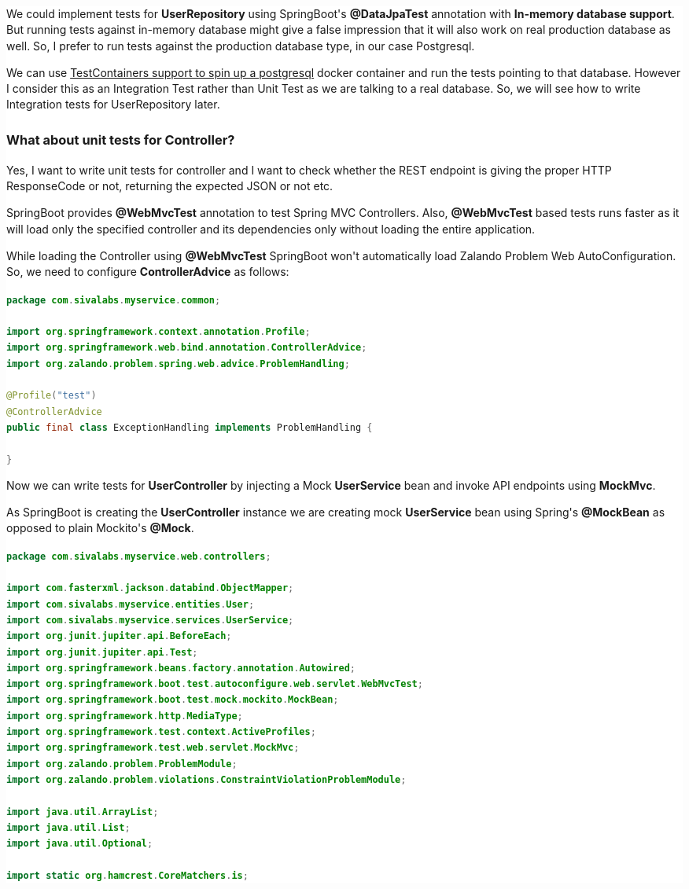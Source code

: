 We could implement tests for **UserRepository** using SpringBoot's **@DataJpaTest** annotation with **In-memory database support**.
But running tests against in-memory database might give a false impression that it will also work on real production database as well.
So, I prefer to run tests against the production database type, in our case Postgresql.

We can use [TestContainers support to spin up a postgresql](https://www.testcontainers.org/modules/databases/postgres/) docker container and run the tests pointing to that database.
However I consider this as an Integration Test rather than Unit Test as we are talking to a real database.
So, we will see how to write Integration tests for UserRepository later.

### What about unit tests for Controller?
Yes, I want to write unit tests for controller and I want to check whether the REST endpoint is giving the proper 
HTTP ResponseCode or not, returning the expected JSON or not etc.

SpringBoot provides **@WebMvcTest** annotation to test Spring MVC Controllers. 
Also, **@WebMvcTest** based tests runs faster as it will load only the specified controller and its dependencies only without loading the entire application.

While loading the Controller using **@WebMvcTest** SpringBoot won't automatically load Zalando Problem Web AutoConfiguration.
So, we need to configure **ControllerAdvice** as follows:

```java
package com.sivalabs.myservice.common;

import org.springframework.context.annotation.Profile;
import org.springframework.web.bind.annotation.ControllerAdvice;
import org.zalando.problem.spring.web.advice.ProblemHandling;

@Profile("test")
@ControllerAdvice
public final class ExceptionHandling implements ProblemHandling {

}
```

Now we can write tests for **UserController** by injecting a Mock **UserService** bean and invoke API endpoints using **MockMvc**.

As SpringBoot is creating the **UserController** instance we are creating mock **UserService** bean using Spring's **@MockBean** as opposed to plain Mockito's **@Mock**.

```java
package com.sivalabs.myservice.web.controllers;

import com.fasterxml.jackson.databind.ObjectMapper;
import com.sivalabs.myservice.entities.User;
import com.sivalabs.myservice.services.UserService;
import org.junit.jupiter.api.BeforeEach;
import org.junit.jupiter.api.Test;
import org.springframework.beans.factory.annotation.Autowired;
import org.springframework.boot.test.autoconfigure.web.servlet.WebMvcTest;
import org.springframework.boot.test.mock.mockito.MockBean;
import org.springframework.http.MediaType;
import org.springframework.test.context.ActiveProfiles;
import org.springframework.test.web.servlet.MockMvc;
import org.zalando.problem.ProblemModule;
import org.zalando.problem.violations.ConstraintViolationProblemModule;

import java.util.ArrayList;
import java.util.List;
import java.util.Optional;

import static org.hamcrest.CoreMatchers.is;
```